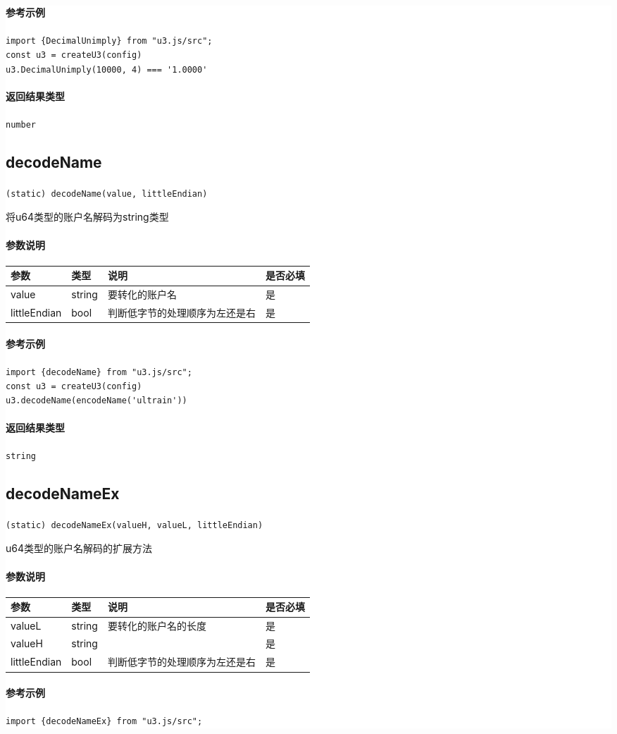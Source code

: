 #### 参考示例
```nodejs
import {DecimalUnimply} from "u3.js/src";
const u3 = createU3(config)
u3.DecimalUnimply(10000, 4) === '1.0000'
```

#### 返回结果类型
`number`

## decodeName
```
(static) decodeName(value, littleEndian)
```
将u64类型的账户名解码为string类型

#### 参数说明
|参数               |类型    |说明                            |是否必填|
| :----------------| :------| :-----------------------------|:-----|
|value              |string|要转化的账户名                     |是     |
|littleEndian        |bool  |判断低字节的处理顺序为左还是右                     |是     |

#### 参考示例
```nodejs
import {decodeName} from "u3.js/src";
const u3 = createU3(config)
u3.decodeName(encodeName('ultrain'))
```

#### 返回结果类型
`string`

## decodeNameEx
```
(static) decodeNameEx(valueH, valueL, littleEndian)
```
u64类型的账户名解码的扩展方法

#### 参数说明
|参数               |类型    |说明                            |是否必填|
| :----------------| :------| :-----------------------------|:-----|
|valueL              |string|要转化的账户名的长度                     |是     |
|valueH              |string|                     |是     |
|littleEndian        |bool  |判断低字节的处理顺序为左还是右                     |是     |

#### 参考示例
```nodejs
import {decodeNameEx} from "u3.js/src";
```
